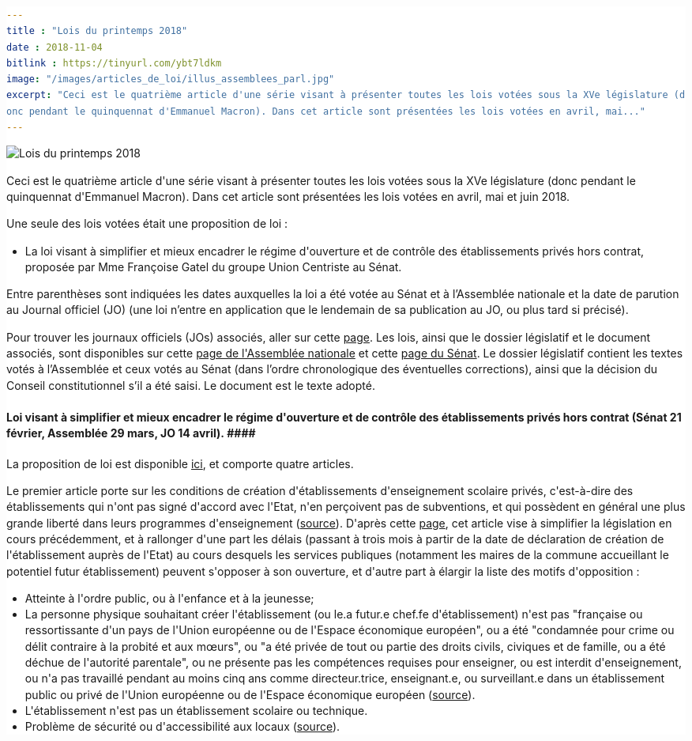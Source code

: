 ```yaml
---
title : "Lois du printemps 2018"
date : 2018-11-04
bitlink : https://tinyurl.com/ybt7ldkm
image: "/images/articles_de_loi/illus_assemblees_parl.jpg"
excerpt: "Ceci est le quatrième article d'une série visant à présenter toutes les lois votées sous la XVe législature (donc pendant le quinquennat d'Emmanuel Macron). Dans cet article sont présentées les lois votées en avril, mai..."
---
```


![Lois du printemps 2018](/images/articles_de_loi/illus_assemblees_parl.jpg)

Ceci est le quatrième article d'une série visant à présenter toutes les lois votées sous la XVe législature (donc pendant le quinquennat d'Emmanuel Macron). Dans cet article sont présentées les lois votées en avril, mai et juin 2018.

Une seule des lois votées était une proposition de loi :
- La loi visant à simplifier et mieux encadrer le régime d'ouverture et de contrôle des établissements privés hors contrat, proposée par Mme Françoise Gatel du groupe Union Centriste au Sénat.

Entre parenthèses sont indiquées les dates auxquelles la loi a été votée au Sénat et à l’Assemblée nationale et la date de parution au Journal officiel (JO) (une loi n’entre en application que le lendemain de sa publication au JO, ou plus tard si précisé).

Pour trouver les journaux officiels (JOs) associés, aller sur cette [page](https://www.legifrance.gouv.fr/initRechJO.do). Les lois, ainsi que le dossier législatif et le document associés, sont disponibles sur cette [page de l'Assemblée nationale](http://www2.assemblee-nationale.fr/documents/liste/%28type%29/ta) et cette [page du Sénat](http://www.senat.fr/leg/index.html). Le dossier législatif contient les textes votés à l’Assemblée et ceux votés au Sénat (dans l’ordre chronologique des éventuelles corrections), ainsi que la décision du Conseil constitutionnel s’il a été saisi. Le document est le texte adopté.

#### Loi visant à simplifier et mieux encadrer le régime d'ouverture et de contrôle des établissements privés hors contrat (Sénat 21 février, Assemblée 29 mars, JO 14 avril). ####

La proposition de loi est disponible [ici](https://www.legifrance.gouv.fr/eli/loi/2018/4/13/MENX1805338L/jo/texte), et comporte quatre articles.

Le premier article porte sur les conditions de création d'établissements d'enseignement scolaire privés, c'est-à-dire des établissements qui n'ont pas signé d'accord avec l'Etat, n'en perçoivent pas de subventions, et qui possèdent en général une plus grande liberté dans leurs programmes d'enseignement ([source](http://www.onisep.fr/Parents/Comprendre-l-organisation-des-etudes-superieures-pour-echanger-avec-votre-enfant/Les-etablissements-prives-quels-statuts)). D'après cette [page](http://www.senat.fr/dossier-legislatif/ppl16-589.html), cet article vise à simplifier la législation en cours précédemment, et à rallonger d'une part les délais (passant à trois mois à partir de la date de déclaration de création de l'établissement auprès de l'Etat) au cours desquels les services publiques (notamment les maires de la commune accueillant le potentiel futur établissement) peuvent s'opposer à son ouverture, et d'autre part à élargir la liste des motifs d'opposition : 

- Atteinte à l'ordre public, ou à l'enfance et à la jeunesse;
- La personne physique souhaitant créer l'établissement (ou le.a futur.e chef.fe d'établissement) n'est pas "française ou ressortissante d'un pays de l'Union européenne ou de l'Espace économique européen", ou a été "condamnée pour crime ou délit contraire à la probité et aux mœurs", ou "a été privée de tout ou partie des droits civils, civiques et de famille, ou a été déchue de l'autorité parentale", ou ne présente pas les compétences requises pour enseigner, ou est interdit d'enseignement, ou n'a pas travaillé pendant au moins cinq ans comme directeur.trice, enseignant.e, ou surveillant.e dans un établissement public ou privé de l'Union européenne ou de l'Espace économique européen ([source](https://www.service-public.fr/particuliers/vosdroits/F33876)).
- L'établissement n'est pas un établissement scolaire ou technique.
- Problème de sécurité ou d'accessibilité aux locaux ([source](http://www.senat.fr/dossier-legislatif/ppl16-589.html)).

